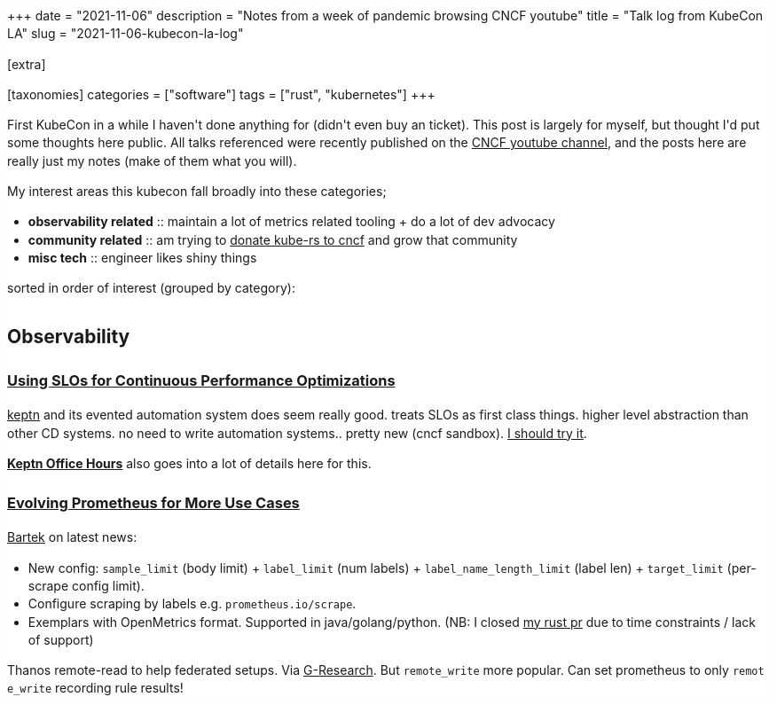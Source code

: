 +++
date = "2021-11-06"
description = "Notes from a week of pandemic browsing CNCF youtube"
title = "Talk log from KubeCon LA"
slug = "2021-11-06-kubecon-la-log"

[extra]

[taxonomies]
categories = ["software"]
tags = ["rust", "kubernetes"]
+++

First KubeCon in a while I haven't done anything for (didn't even buy an ticket). This post is largely for myself, but thought I'd put some thoughts here public. All talks referenced were recently published on the [CNCF youtube channel](https://www.youtube.com/c/cloudnativefdn/videos), and the posts here are really just my notes (make of them what you will).



My interest areas this kubecon fall broadly into these categories;

- **observability related** :: maintain a lot of metrics related tooling + do a lot of dev advocacy
- **community related** :: am trying to [donate kube-rs to cncf](https://github.com/kube-rs/kube-rs/issues/584) and grow that community
- **misc tech** :: engineer likes shiny things

sorted in order of interest (grouped by category):

## Observability

### [Using SLOs for Continuous Performance Optimizations](https://www.youtube.com/watch?v=V4ByBVARjkc)
[keptn](https://keptn.sh/) and its evented automation system does seem really good.
treats SLOs as first class things. higher level abstraction than other CD systems. no need to write automation systems..
pretty new (cncf sandbox). [I should try it](https://keptn.sh/docs/0.9.x/operate/advanced_install_options/).

**[Keptn Office Hours](https://www.youtube.com/watch?v=WVRdF0ZvApw)** also goes into a lot of details here for this.

### [Evolving Prometheus for More Use Cases](https://www.youtube.com/watch?v=5R6Fy21MXVE)
[Bartek](https://twitter.com/bwplotka) on latest news:
- New config: `sample_limit` (body limit) + `label_limit` (num labels) + `label_name_length_limit` (label len) + `target_limit` (per-scrape config limit).
- Configure scraping by labels e.g. `prometheus.io/scrape`.
- Exemplars with OpenMetrics format. Supported in java/golang/python. (NB: I closed [my rust pr](https://github.com/tikv/rust-prometheus/pull/395) due to time constraints / lack of support)

Thanos remote-read to help federated setups. Via [G-Research](https://github.com/G-Research/thanos-remote-read).
But `remote_write` more popular. Can set prometheus to only `remote_write` recording rule results!
